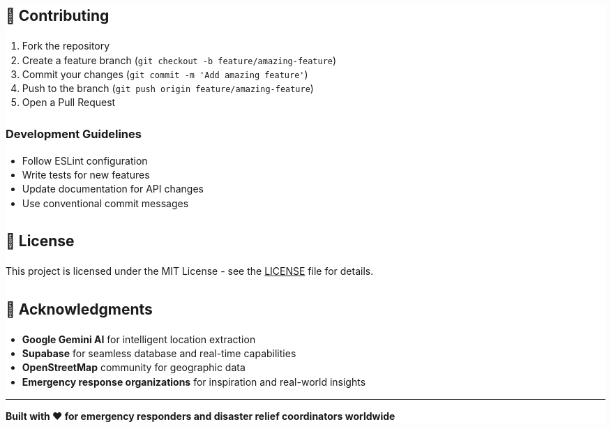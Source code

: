 ## 🤝 Contributing

1. Fork the repository
2. Create a feature branch (`git checkout -b feature/amazing-feature`)
3. Commit your changes (`git commit -m 'Add amazing feature'`)
4. Push to the branch (`git push origin feature/amazing-feature`)
5. Open a Pull Request

### Development Guidelines
- Follow ESLint configuration
- Write tests for new features
- Update documentation for API changes
- Use conventional commit messages

## 📝 License

This project is licensed under the MIT License - see the [LICENSE](LICENSE) file for details.

## 🙏 Acknowledgments

- **Google Gemini AI** for intelligent location extraction
- **Supabase** for seamless database and real-time capabilities
- **OpenStreetMap** community for geographic data
- **Emergency response organizations** for inspiration and real-world insights



---

**Built with ❤️ for emergency responders and disaster relief coordinators worldwide**
